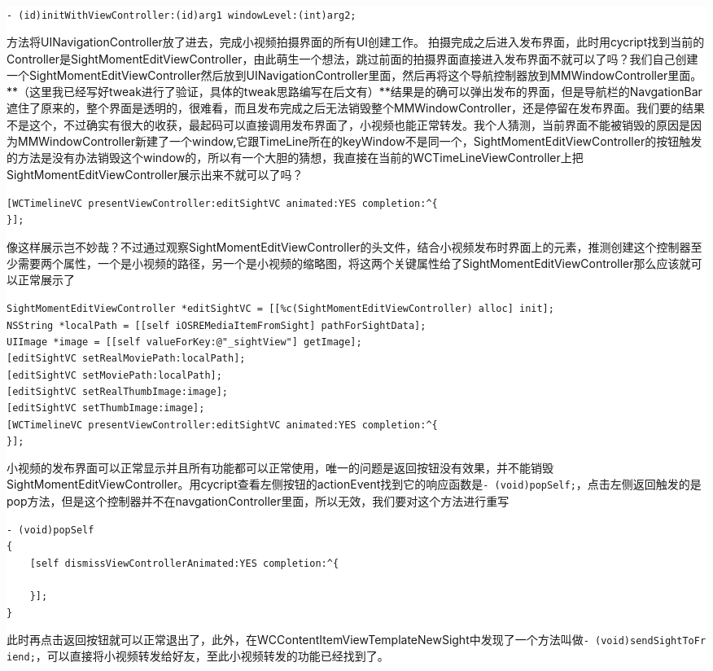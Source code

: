 ```oc
- (id)initWithViewController:(id)arg1 windowLevel:(int)arg2;
```
方法将UINavigationController放了进去，完成小视频拍摄界面的所有UI创建工作。
拍摄完成之后进入发布界面，此时用cycript找到当前的Controller是SightMomentEditViewController，由此萌生一个想法，跳过前面的拍摄界面直接进入发布界面不就可以了吗？我们自己创建一个SightMomentEditViewController然后放到UINavigationController里面，然后再将这个导航控制器放到MMWindowController里面。**（这里我已经写好tweak进行了验证，具体的tweak思路编写在后文有）**结果是的确可以弹出发布的界面，但是导航栏的NavgationBar遮住了原来的，整个界面是透明的，很难看，而且发布完成之后无法销毁整个MMWindowController，还是停留在发布界面。我们要的结果不是这个，不过确实有很大的收获，最起码可以直接调用发布界面了，小视频也能正常转发。我个人猜测，当前界面不能被销毁的原因是因为MMWindowController新建了一个window,它跟TimeLine所在的keyWindow不是同一个，SightMomentEditViewController的按钮触发的方法是没有办法销毁这个window的，所以有一个大胆的猜想，我直接在当前的WCTimeLineViewController上把SightMomentEditViewController展示出来不就可以了吗？  

```oc
[WCTimelineVC presentViewController:editSightVC animated:YES completion:^{
}];
```
像这样展示岂不妙哉？不过通过观察SightMomentEditViewController的头文件，结合小视频发布时界面上的元素，推测创建这个控制器至少需要两个属性，一个是小视频的路径，另一个是小视频的缩略图，将这两个关键属性给了SightMomentEditViewController那么应该就可以正常展示了   

```oc
SightMomentEditViewController *editSightVC = [[%c(SightMomentEditViewController) alloc] init];
NSString *localPath = [[self iOSREMediaItemFromSight] pathForSightData];
UIImage *image = [[self valueForKey:@"_sightView"] getImage];
[editSightVC setRealMoviePath:localPath];
[editSightVC setMoviePath:localPath];
[editSightVC setRealThumbImage:image];
[editSightVC setThumbImage:image];
[WCTimelineVC presentViewController:editSightVC animated:YES completion:^{
}];
```
小视频的发布界面可以正常显示并且所有功能都可以正常使用，唯一的问题是返回按钮没有效果，并不能销毁SightMomentEditViewController。用cycript查看左侧按钮的actionEvent找到它的响应函数是`- (void)popSelf;`，点击左侧返回触发的是pop方法，但是这个控制器并不在navgationController里面，所以无效，我们要对这个方法进行重写  

```oc
- (void)popSelf
{
    [self dismissViewControllerAnimated:YES completion:^{

    }];
}
```

此时再点击返回按钮就可以正常退出了，此外，在WCContentItemViewTemplateNewSight中发现了一个方法叫做`- (void)sendSightToFriend;`，可以直接将小视频转发给好友，至此小视频转发的功能已经找到了。
